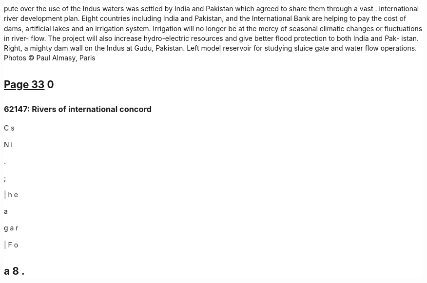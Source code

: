 pute over the use of the Indus waters 
was settled by India and Pakistan which 
agreed to share them through a vast 
. international river development plan. Eight 
countries including India and Pakistan, 
and the International Bank are helping 
to pay the cost of dams, artificial lakes 
and an irrigation system. lrrigation will 
no longer be at the mercy of seasonal 
climatic changes or fluctuations in river- 
flow. The project will also increase 
hydro-electric resources and give better 
flood protection to both India and Pak- 
istan. Right, a mighty dam wall on 
the Indus at Gudu, Pakistan. Left model 
reservoir for studying sluice gate and 
water flow operations.  Photos © Paul Almasy, Paris

## [Page 33](062188engo.pdf#page=33) 0

### 62147: Rivers of international concord

 
 
  
  
C
s
 
N
i
 
.
 
;
 
| 
h
e
 
a
 
g
a
r
 
| 
F
o
 
a 
8
 .
-
 